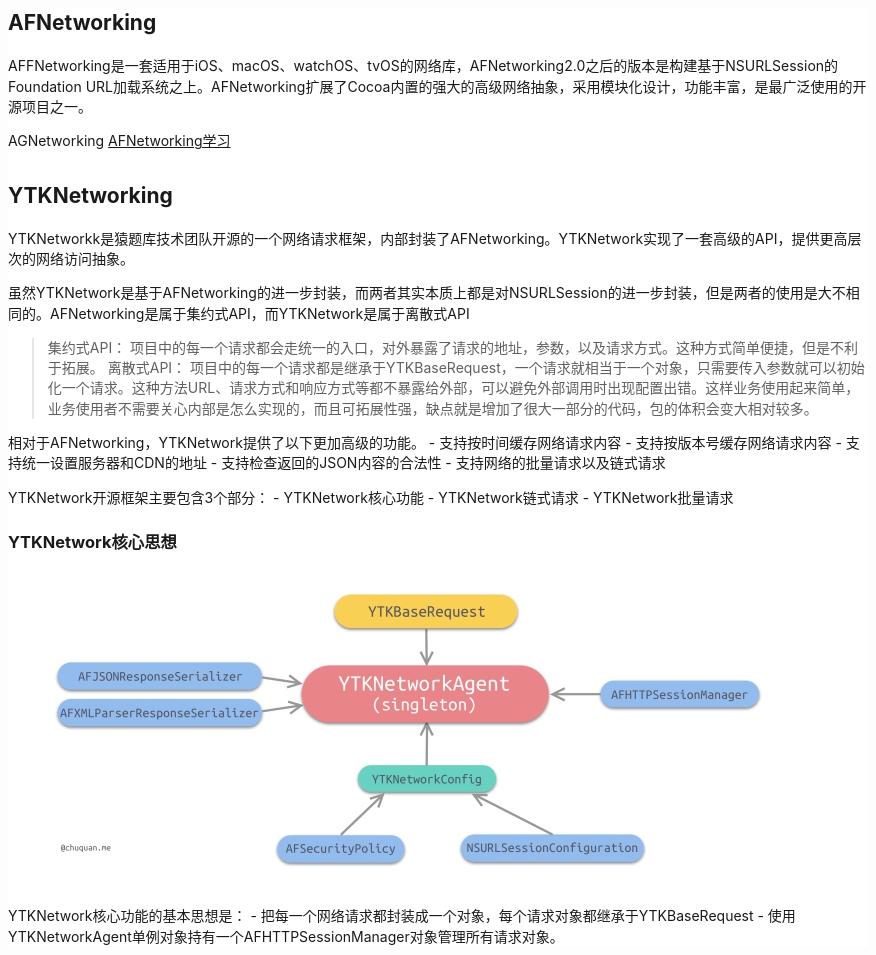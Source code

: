 ## AFNetworking
AFFNetworking是一套适用于iOS、macOS、watchOS、tvOS的网络库，AFNetworking2.0之后的版本是构建基于NSURLSession的Foundation URL加载系统之上。AFNetworking扩展了Cocoa内置的强大的高级网络抽象，采用模块化设计，功能丰富，是最广泛使用的开源项目之一。

AGNetworking
[AFNetworking学习](http://chuquan.me/2019/08/06/ios-network-afnetworking/)

## YTKNetworking
YTKNetworkk是猿题库技术团队开源的一个网络请求框架，内部封装了AFNetworking。YTKNetwork实现了一套高级的API，提供更高层次的网络访问抽象。

虽然YTKNetwork是基于AFNetworking的进一步封装，而两者其实本质上都是对NSURLSession的进一步封装，但是两者的使用是大不相同的。AFNetworking是属于集约式API，而YTKNetwork是属于离散式API
> 集约式API：
> 项目中的每一个请求都会走统一的入口，对外暴露了请求的地址，参数，以及请求方式。这种方式简单便捷，但是不利于拓展。
> 离散式API：
> 项目中的每一个请求都是继承于YTKBaseRequest，一个请求就相当于一个对象，只需要传入参数就可以初始化一个请求。这种方法URL、请求方式和响应方式等都不暴露给外部，可以避免外部调用时出现配置出错。这样业务使用起来简单，业务使用者不需要关心内部是怎么实现的，而且可拓展性强，缺点就是增加了很大一部分的代码，包的体积会变大相对较多。

相对于AFNetworking，YTKNetwork提供了以下更加高级的功能。
    - 支持按时间缓存网络请求内容
    - 支持按版本号缓存网络请求内容
    - 支持统一设置服务器和CDN的地址
    - 支持检查返回的JSON内容的合法性
    - 支持网络的批量请求以及链式请求

    
YTKNetwork开源框架主要包含3个部分：
    - YTKNetwork核心功能
    - YTKNetwork链式请求
    - YTKNetwork批量请求

### YTKNetwork核心思想
![](media/16269219401713/16271406595671.jpg)

YTKNetwork核心功能的基本思想是：
    - 把每一个网络请求都封装成一个对象，每个请求对象都继承于YTKBaseRequest
    - 使用YTKNetworkAgent单例对象持有一个AFHTTPSessionManager对象管理所有请求对象。
